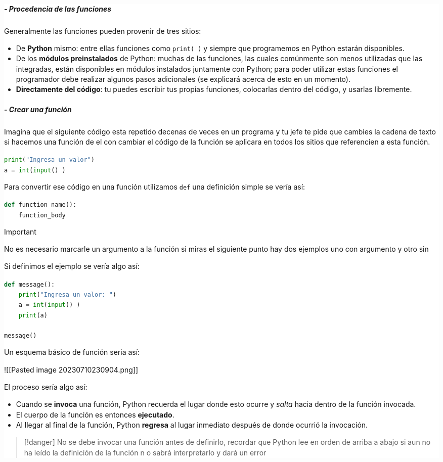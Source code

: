 ##### \- Procedencia de las funciones 

Generalmente las funciones pueden provenir de tres sitios:
- De **Python** mismo: entre ellas funciones como `print( )` y siempre que programemos en Python estarán disponibles.
- De los **módulos preinstalados** de Python: muchas de las funciones, las cuales comúnmente son menos utilizadas que las integradas, están disponibles en módulos instalados juntamente con Python; para poder utilizar estas funciones el programador debe realizar algunos pasos adicionales (se explicará acerca de esto en un momento).
- **Directamente del código**: tu puedes escribir tus propias funciones, colocarlas dentro del código, y usarlas libremente.

##### \- Crear una función

Imagina que el siguiente código esta repetido decenas de veces en un programa y tu jefe te pide que cambies la cadena de texto si hacemos una función de el con cambiar el código de la función se aplicara en todos los sitios que referencien a esta función.

```python
print("Ingresa un valor")
a = int(input() )
```

Para convertir ese código en una función utilizamos `def` una definición simple se vería así:

```python
def function_name():
	function_body
```

>[!important]
>No es necesario marcarle un argumento a la función si miras el siguiente punto hay dos ejemplos uno con argumento y otro sin 

Si definimos el ejemplo se vería algo así: 

```python
def message():
	print("Ingresa un valor: ")
	a = int(input() )
	print(a)
 
message()
```

Un esquema básico de función seria así:

![[Pasted image 20230710230904.png]]

El proceso sería algo así:
- Cuando se **invoca** una función, Python recuerda el lugar donde esto ocurre y _salta_ hacia dentro de la función invocada.
- El cuerpo de la función es entonces **ejecutado**.
- Al llegar al final de la función, Python **regresa** al lugar inmediato después de donde ocurrió la invocación.

>[!danger]
>No se debe invocar una función antes de definirlo, recordar que Python lee en orden de arriba a abajo si aun no ha leído la definición de la función n o sabrá interpretarlo y dará un error 
